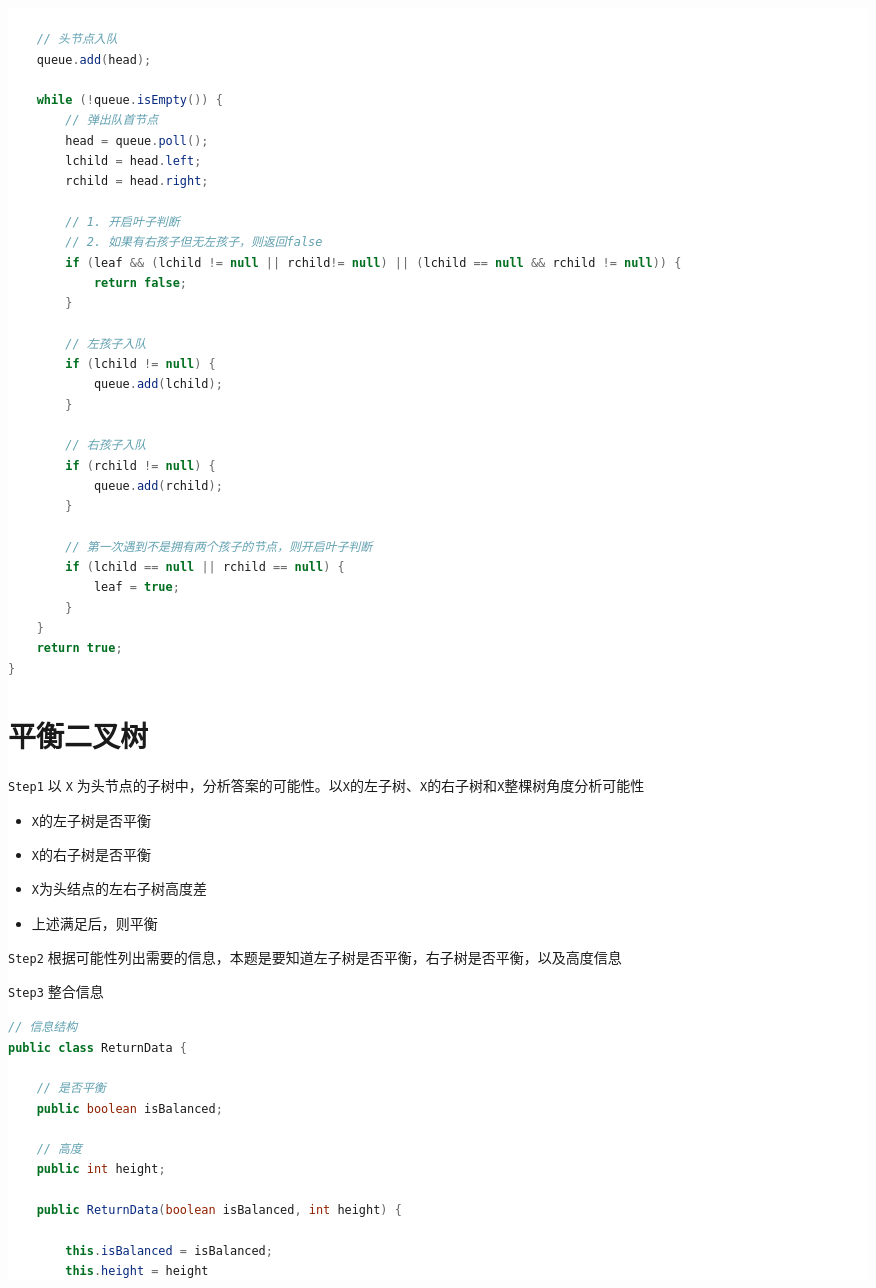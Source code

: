 ```java

    // 头节点入队
    queue.add(head);

    while (!queue.isEmpty()) {
        // 弹出队首节点
        head = queue.poll();
        lchild = head.left;
        rchild = head.right;

        // 1. 开启叶子判断
        // 2. 如果有右孩子但无左孩子，则返回false
        if (leaf && (lchild != null || rchild!= null) || (lchild == null && rchild != null)) {
            return false;
        }
        
        // 左孩子入队
        if (lchild != null) {
            queue.add(lchild);
        }
        
        // 右孩子入队
        if (rchild != null) {
            queue.add(rchild);
        }
        
        // 第一次遇到不是拥有两个孩子的节点，则开启叶子判断
        if (lchild == null || rchild == null) {
            leaf = true;
        }
    }
    return true;
}
```

# 平衡二叉树


`Step1` 以 `X` 为头节点的子树中，分析答案的可能性。以`X`的左子树、`X`的右子树和`X`整棵树角度分析可能性

* `X`的左子树是否平衡

* `X`的右子树是否平衡

* `X`为头结点的左右子树高度差

* 上述满足后，则平衡

`Step2` 根据可能性列出需要的信息，本题是要知道左子树是否平衡，右子树是否平衡，以及高度信息

`Step3` 整合信息

```java
// 信息结构
public class ReturnData {

    // 是否平衡
    public boolean isBalanced;

    // 高度
    public int height;

    public ReturnData(boolean isBalanced, int height) {
        
        this.isBalanced = isBalanced;
        this.height = height
```